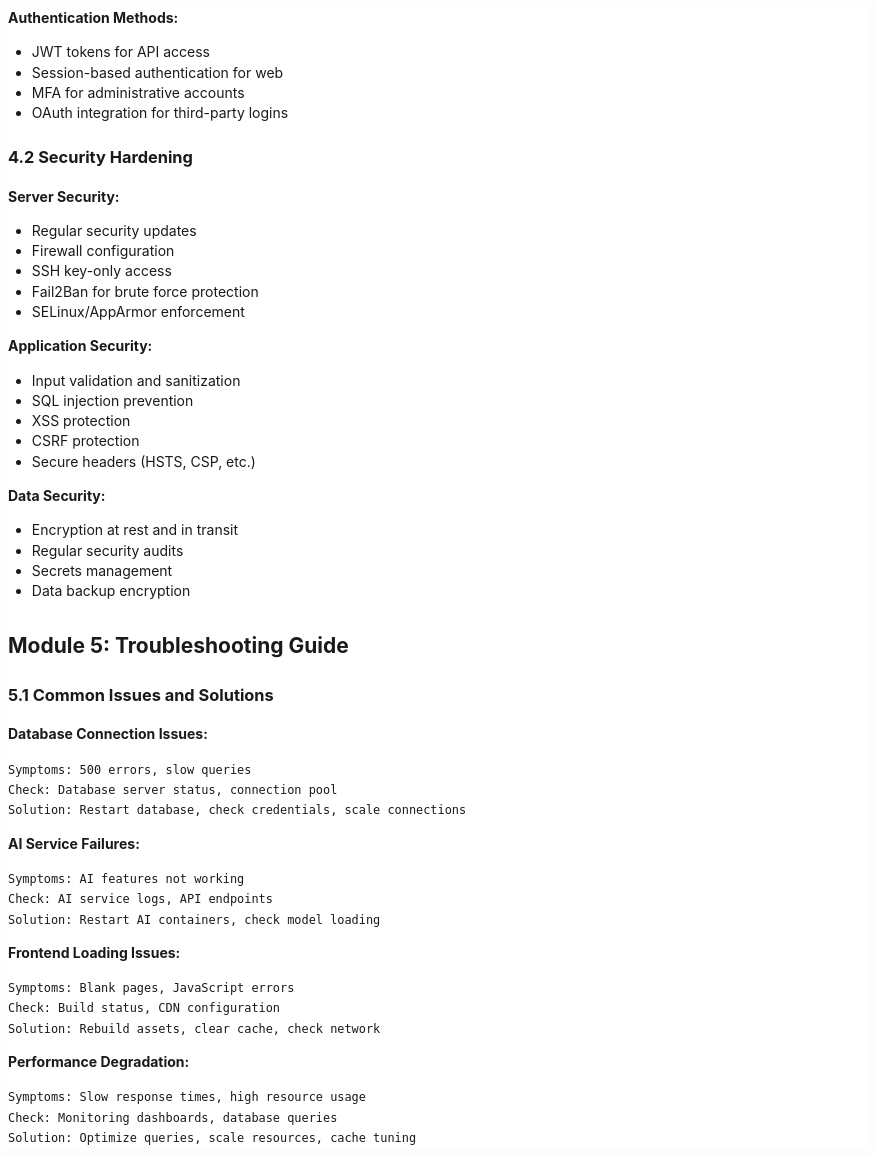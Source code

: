**Authentication Methods:**
- JWT tokens for API access
- Session-based authentication for web
- MFA for administrative accounts
- OAuth integration for third-party logins

### 4.2 Security Hardening

**Server Security:**
- Regular security updates
- Firewall configuration
- SSH key-only access
- Fail2Ban for brute force protection
- SELinux/AppArmor enforcement

**Application Security:**
- Input validation and sanitization
- SQL injection prevention
- XSS protection
- CSRF protection
- Secure headers (HSTS, CSP, etc.)

**Data Security:**
- Encryption at rest and in transit
- Regular security audits
- Secrets management
- Data backup encryption

## Module 5: Troubleshooting Guide

### 5.1 Common Issues and Solutions

**Database Connection Issues:**
```
Symptoms: 500 errors, slow queries
Check: Database server status, connection pool
Solution: Restart database, check credentials, scale connections
```

**AI Service Failures:**
```
Symptoms: AI features not working
Check: AI service logs, API endpoints
Solution: Restart AI containers, check model loading
```

**Frontend Loading Issues:**
```
Symptoms: Blank pages, JavaScript errors
Check: Build status, CDN configuration
Solution: Rebuild assets, clear cache, check network
```

**Performance Degradation:**
```
Symptoms: Slow response times, high resource usage
Check: Monitoring dashboards, database queries
Solution: Optimize queries, scale resources, cache tuning
```
